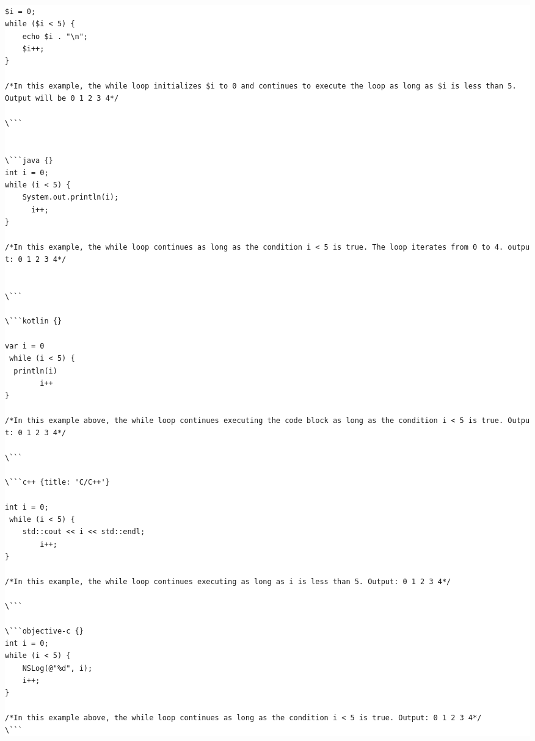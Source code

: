 ```tabs
$i = 0;
while ($i < 5) {
    echo $i . "\n";
    $i++;
}

/*In this example, the while loop initializes $i to 0 and continues to execute the loop as long as $i is less than 5.
Output will be 0 1 2 3 4*/

\```


\```java {}
int i = 0;
while (i < 5) {
    System.out.println(i);
      i++;
}

/*In this example, the while loop continues as long as the condition i < 5 is true. The loop iterates from 0 to 4. output: 0 1 2 3 4*/


\```

\```kotlin {}

var i = 0
 while (i < 5) {
  println(i)
        i++
}

/*In this example above, the while loop continues executing the code block as long as the condition i < 5 is true. Output: 0 1 2 3 4*/

\```

\```c++ {title: 'C/C++'}

int i = 0;
 while (i < 5) {
    std::cout << i << std::endl;
        i++;
}

/*In this example, the while loop continues executing as long as i is less than 5. Output: 0 1 2 3 4*/

\```

\```objective-c {}
int i = 0;
while (i < 5) {
    NSLog(@"%d", i);
    i++;
}

/*In this example above, the while loop continues as long as the condition i < 5 is true. Output: 0 1 2 3 4*/
\```

```
